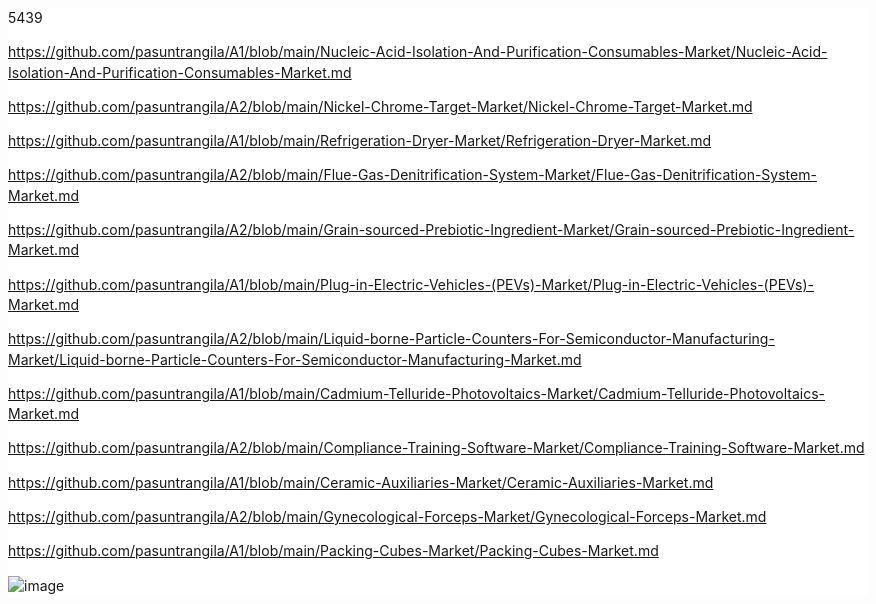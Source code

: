 5439</p><p><a href="https://github.com/pasuntrangila/A1/blob/main/Nucleic-Acid-Isolation-And-Purification-Consumables-Market/Nucleic-Acid-Isolation-And-Purification-Consumables-Market.md">https://github.com/pasuntrangila/A1/blob/main/Nucleic-Acid-Isolation-And-Purification-Consumables-Market/Nucleic-Acid-Isolation-And-Purification-Consumables-Market.md</a></p><p><a href="https://github.com/pasuntrangila/A2/blob/main/Nickel-Chrome-Target-Market/Nickel-Chrome-Target-Market.md">https://github.com/pasuntrangila/A2/blob/main/Nickel-Chrome-Target-Market/Nickel-Chrome-Target-Market.md</a></p><p><a href="https://github.com/pasuntrangila/A1/blob/main/Refrigeration-Dryer-Market/Refrigeration-Dryer-Market.md">https://github.com/pasuntrangila/A1/blob/main/Refrigeration-Dryer-Market/Refrigeration-Dryer-Market.md</a></p><p><a href="https://github.com/pasuntrangila/A2/blob/main/Flue-Gas-Denitrification-System-Market/Flue-Gas-Denitrification-System-Market.md">https://github.com/pasuntrangila/A2/blob/main/Flue-Gas-Denitrification-System-Market/Flue-Gas-Denitrification-System-Market.md</a></p><p><a href="https://github.com/pasuntrangila/A2/blob/main/Grain-sourced-Prebiotic-Ingredient-Market/Grain-sourced-Prebiotic-Ingredient-Market.md">https://github.com/pasuntrangila/A2/blob/main/Grain-sourced-Prebiotic-Ingredient-Market/Grain-sourced-Prebiotic-Ingredient-Market.md</a></p><p><a href="https://github.com/pasuntrangila/A1/blob/main/Plug-in-Electric-Vehicles-(PEVs)-Market/Plug-in-Electric-Vehicles-(PEVs)-Market.md">https://github.com/pasuntrangila/A1/blob/main/Plug-in-Electric-Vehicles-(PEVs)-Market/Plug-in-Electric-Vehicles-(PEVs)-Market.md</a></p><p><a href="https://github.com/pasuntrangila/A2/blob/main/Liquid-borne-Particle-Counters-For-Semiconductor-Manufacturing-Market/Liquid-borne-Particle-Counters-For-Semiconductor-Manufacturing-Market.md">https://github.com/pasuntrangila/A2/blob/main/Liquid-borne-Particle-Counters-For-Semiconductor-Manufacturing-Market/Liquid-borne-Particle-Counters-For-Semiconductor-Manufacturing-Market.md</a></p><p><a href="https://github.com/pasuntrangila/A1/blob/main/Cadmium-Telluride-Photovoltaics-Market/Cadmium-Telluride-Photovoltaics-Market.md">https://github.com/pasuntrangila/A1/blob/main/Cadmium-Telluride-Photovoltaics-Market/Cadmium-Telluride-Photovoltaics-Market.md</a></p><p><a href="https://github.com/pasuntrangila/A2/blob/main/Compliance-Training-Software-Market/Compliance-Training-Software-Market.md">https://github.com/pasuntrangila/A2/blob/main/Compliance-Training-Software-Market/Compliance-Training-Software-Market.md</a></p><p><a href="https://github.com/pasuntrangila/A1/blob/main/Ceramic-Auxiliaries-Market/Ceramic-Auxiliaries-Market.md">https://github.com/pasuntrangila/A1/blob/main/Ceramic-Auxiliaries-Market/Ceramic-Auxiliaries-Market.md</a></p><p><a href="https://github.com/pasuntrangila/A2/blob/main/Gynecological-Forceps-Market/Gynecological-Forceps-Market.md">https://github.com/pasuntrangila/A2/blob/main/Gynecological-Forceps-Market/Gynecological-Forceps-Market.md</a></p><p><a href="https://github.com/pasuntrangila/A1/blob/main/Packing-Cubes-Market/Packing-Cubes-Market.md">https://github.com/pasuntrangila/A1/blob/main/Packing-Cubes-Market/Packing-Cubes-Market.md</a></p>
![image](https://github.com/user-attachments/assets/9d90c525-dacc-4401-b069-9582a676e337)
